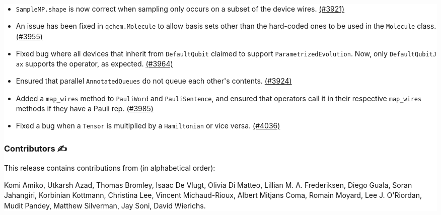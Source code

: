 * `SampleMP.shape` is now correct when sampling only occurs on a subset of the device wires.
  [(#3921)](https://github.com/PennyLaneAI/pennylane/pull/3921)

* An issue has been fixed in `qchem.Molecule` to allow basis sets other than the hard-coded ones to be
  used in the `Molecule` class.
  [(#3955)](https://github.com/PennyLaneAI/pennylane/pull/3955)

* Fixed bug where all devices that inherit from `DefaultQubit` claimed to support `ParametrizedEvolution`.
  Now, only `DefaultQubitJax` supports the operator, as expected.
  [(#3964)](https://github.com/PennyLaneAI/pennylane/pull/3964)

* Ensured that parallel `AnnotatedQueues` do not queue each other's contents.
  [(#3924)](https://github.com/PennyLaneAI/pennylane/pull/3924)

* Added a `map_wires` method to `PauliWord` and `PauliSentence`, and ensured that operators call
  it in their respective `map_wires` methods if they have a Pauli rep.
  [(#3985)](https://github.com/PennyLaneAI/pennylane/pull/3985)

* Fixed a bug when a `Tensor` is multiplied by a `Hamiltonian` or vice versa.
  [(#4036)](https://github.com/PennyLaneAI/pennylane/pull/4036)

<h3>Contributors ✍️</h3>

This release contains contributions from (in alphabetical order):

Komi Amiko,
Utkarsh Azad,
Thomas Bromley,
Isaac De Vlugt,
Olivia Di Matteo,
Lillian M. A. Frederiksen,
Diego Guala,
Soran Jahangiri,
Korbinian Kottmann,
Christina Lee,
Vincent Michaud-Rioux,
Albert Mitjans Coma,
Romain Moyard,
Lee J. O'Riordan,
Mudit Pandey,
Matthew Silverman,
Jay Soni,
David Wierichs.
